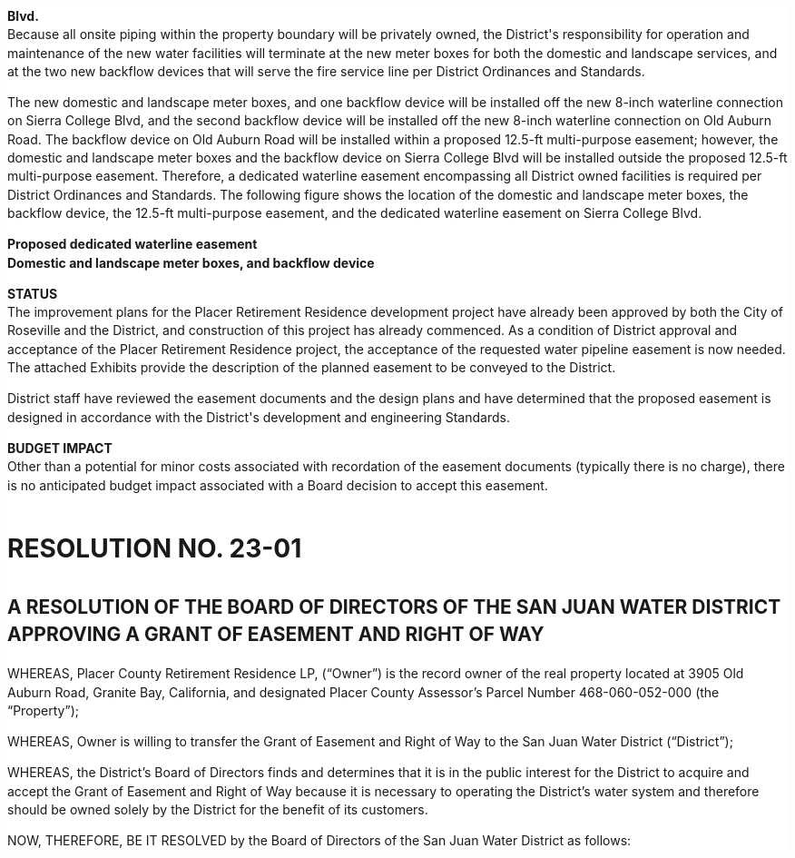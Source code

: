 **Blvd.**  
Because all onsite piping within the property boundary will be privately owned, the District's responsibility for operation and maintenance of the new water facilities will terminate at the new meter boxes for both the domestic and landscape services, and at the two new backflow devices that will serve the fire service line per District Ordinances and Standards.

The new domestic and landscape meter boxes, and one backflow device will be installed off the new 8-inch waterline connection on Sierra College Blvd, and the second backflow device will be installed off the new 8-inch waterline connection on Old Auburn Road. The backflow device on Old Auburn Road will be installed within a proposed 12.5-ft multi-purpose easement; however, the domestic and landscape meter boxes and the backflow device on Sierra College Blvd will be installed outside the proposed 12.5-ft multi-purpose easement. Therefore, a dedicated waterline easement encompassing all District owned facilities is required per District Ordinances and Standards. The following figure shows the location of the domestic and landscape meter boxes, the backflow device, the 12.5-ft multi-purpose easement, and the dedicated waterline easement on Sierra College Blvd.

**Proposed dedicated waterline easement**  
**Domestic and landscape meter boxes, and backflow device**  

**STATUS**  
The improvement plans for the Placer Retirement Residence development project have already been approved by both the City of Roseville and the District, and construction of this project has already commenced. As a condition of District approval and acceptance of the Placer Retirement Residence project, the acceptance of the requested water pipeline easement is now needed. The attached Exhibits provide the description of the planned easement to be conveyed to the District.

District staff have reviewed the easement documents and the design plans and have determined that the proposed easement is designed in accordance with the District's development and engineering Standards.

**BUDGET IMPACT**  
Other than a potential for minor costs associated with recordation of the easement documents (typically there is no charge), there is no anticipated budget impact associated with a Board decision to accept this easement.

# RESOLUTION NO. 23-01

## A RESOLUTION OF THE BOARD OF DIRECTORS OF THE SAN JUAN WATER DISTRICT APPROVING A GRANT OF EASEMENT AND RIGHT OF WAY

WHEREAS, Placer County Retirement Residence LP, (“Owner”) is the record owner of the real property located at 3905 Old Auburn Road, Granite Bay, California, and designated Placer County Assessor’s Parcel Number 468-060-052-000 (the “Property”);

WHEREAS, Owner is willing to transfer the Grant of Easement and Right of Way to the San Juan Water District (“District”);

WHEREAS, the District’s Board of Directors finds and determines that it is in the public interest for the District to acquire and accept the Grant of Easement and Right of Way because it is necessary to operating the District’s water system and therefore should be owned solely by the District for the benefit of its customers.

NOW, THEREFORE, BE IT RESOLVED by the Board of Directors of the San Juan Water District as follows:
